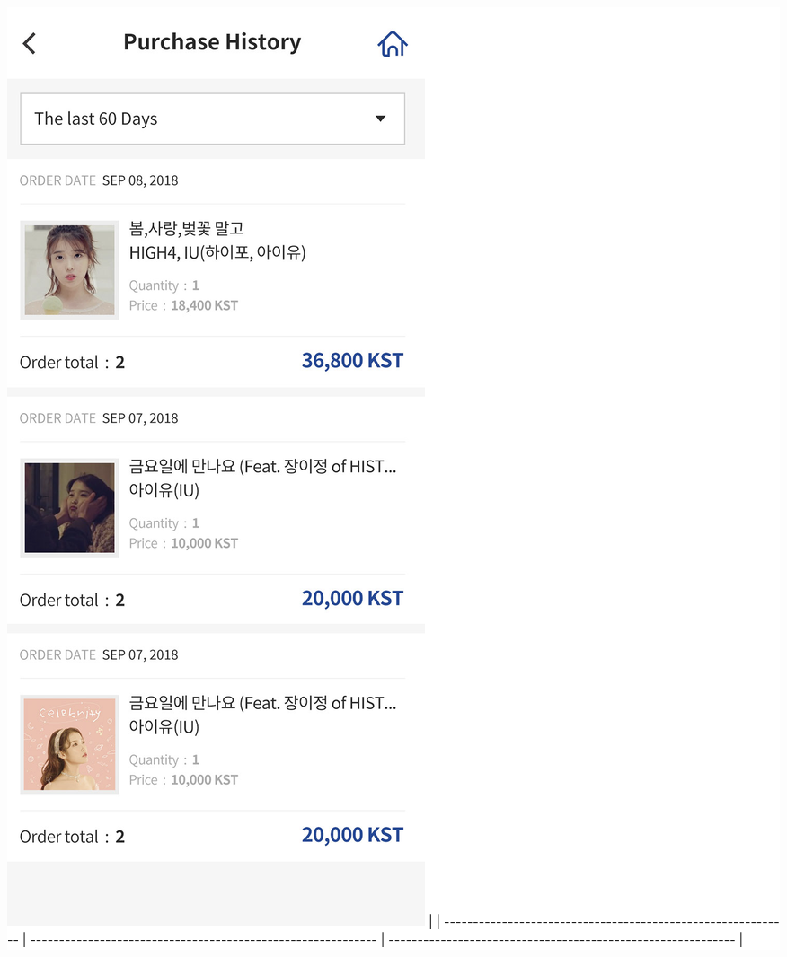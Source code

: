 ![image-20230507230614422](README.assets/image-20230507230614422.png) |
| ------------------------------------------------------------ | ------------------------------------------------------------ | ------------------------------------------------------------ |
